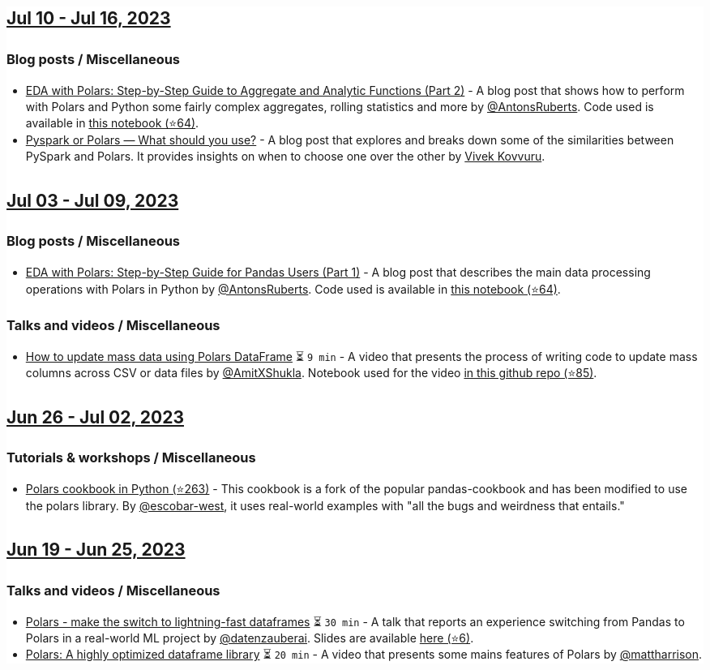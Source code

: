 ## [Jul 10 - Jul 16, 2023](/content/2023/28/README.md)

### Blog posts / Miscellaneous

*   [EDA with Polars: Step-by-Step Guide to Aggregate and Analytic Functions (Part 2)](https://towardsdatascience.com/eda-with-polars-step-by-step-guide-to-aggregate-and-analytic-functions-part-2-a22d986315aa) - A blog post that shows how to perform with Polars and Python some fairly complex aggregates, rolling statistics and more by [@AntonsRuberts](https://github.com/AntonsRuberts). Code used is available in [this notebook (⭐64)](https://github.com/aruberts/tutorials/blob/main/polars/time_analysis.ipynb).
*   [Pyspark or Polars — What should you use?](https://medium.com/data-engineer-things/pyspark-or-polars-what-should-you-use-breakdown-of-similarities-and-differences-b261a825b9d6) - A blog post that explores and breaks down some of the similarities between PySpark and Polars. It provides insights on when to choose one over the other by [Vivek Kovvuru](https://www.linkedin.com/in/vivekkovvuru/).

## [Jul 03 - Jul 09, 2023](/content/2023/27/README.md)

### Blog posts / Miscellaneous

*   [EDA with Polars: Step-by-Step Guide for Pandas Users (Part 1)](https://towardsdatascience.com/eda-with-polars-step-by-step-guide-for-pandas-users-part-1-b2ec500a1008) - A blog post that describes the main data processing operations with Polars in Python by [@AntonsRuberts](https://github.com/AntonsRuberts). Code used is available in [this notebook (⭐64)](https://github.com/aruberts/tutorials/blob/main/polars/basics.ipynb).

### Talks and videos / Miscellaneous

*   [How to update mass data using Polars DataFrame](https://www.youtube.com/watch?v=ivJSk6JLWBQ) ⏳ `9 min` - A video that presents the process of writing code to update mass columns across CSV or data files by [@AmitXShukla](https://github.com/AmitXShukla). Notebook used for the video [in this github repo (⭐85)](https://github.com/AmitXShukla/RPA/blob/main/notebooks/Basic%20calculator.ipynb).

## [Jun 26 - Jul 02, 2023](/content/2023/26/README.md)

### Tutorials & workshops / Miscellaneous

*   [Polars cookbook in Python (⭐263)](https://github.com/escobar-west/polars-cookbook) - This cookbook is a fork of the popular pandas-cookbook and has been modified to use the polars library. By [@escobar-west](https://github.com/escobar-west), it uses real-world examples with "all the bugs and weirdness that entails."

## [Jun 19 - Jun 25, 2023](/content/2023/25/README.md)

### Talks and videos / Miscellaneous

*   [Polars - make the switch to lightning-fast dataframes](https://www.youtube.com/watch?v=CtkMzCIXOWk) ⏳ `30 min` - A talk that reports an experience switching from Pandas to Polars in a real-world ML project by [@datenzauberai](https://github.com/datenzauberai). Slides are available [here (⭐6)](https://github.com/datenzauberai/PyConDE-2023--Polars-make-the-switch/raw/main/Polars%20-%20make%20the%20switch%20to%20lightning-fast%20dataframes%20-%20Versand.pdf).
*   [Polars: A highly optimized dataframe library](https://youtu.be/2Yz4VCxRJA4) ⏳ `20 min` - A video that presents some mains features of Polars by [@mattharrison](https://github.com/mattharrison).
